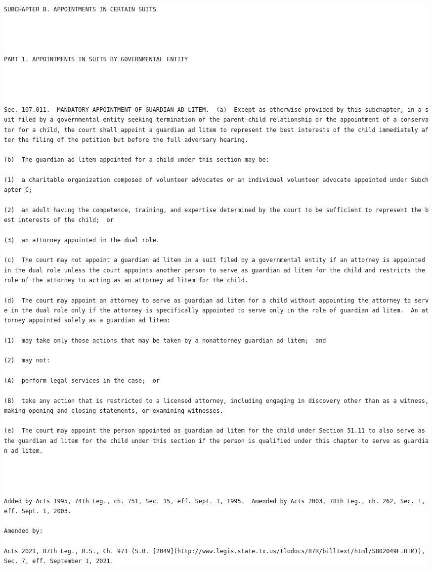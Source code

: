     
    
    
    
    SUBCHAPTER B. APPOINTMENTS IN CERTAIN SUITS
    
      
    
    
    PART 1. APPOINTMENTS IN SUITS BY GOVERNMENTAL ENTITY
    
      
    
    
    Sec. 107.011.  MANDATORY APPOINTMENT OF GUARDIAN AD LITEM.  (a)  Except as otherwise provided by this subchapter, in a suit filed by a governmental entity seeking termination of the parent-child relationship or the appointment of a conservator for a child, the court shall appoint a guardian ad litem to represent the best interests of the child immediately after the filing of the petition but before the full adversary hearing.
    
    (b)  The guardian ad litem appointed for a child under this section may be:
    
    (1)  a charitable organization composed of volunteer advocates or an individual volunteer advocate appointed under Subchapter C;
    
    (2)  an adult having the competence, training, and expertise determined by the court to be sufficient to represent the best interests of the child;  or
    
    (3)  an attorney appointed in the dual role.
    
    (c)  The court may not appoint a guardian ad litem in a suit filed by a governmental entity if an attorney is appointed in the dual role unless the court appoints another person to serve as guardian ad litem for the child and restricts the role of the attorney to acting as an attorney ad litem for the child.
    
    (d)  The court may appoint an attorney to serve as guardian ad litem for a child without appointing the attorney to serve in the dual role only if the attorney is specifically appointed to serve only in the role of guardian ad litem.  An attorney appointed solely as a guardian ad litem:
    
    (1)  may take only those actions that may be taken by a nonattorney guardian ad litem;  and
    
    (2)  may not:
    
    (A)  perform legal services in the case;  or
    
    (B)  take any action that is restricted to a licensed attorney, including engaging in discovery other than as a witness, making opening and closing statements, or examining witnesses.
    
    (e)  The court may appoint the person appointed as guardian ad litem for the child under Section 51.11 to also serve as the guardian ad litem for the child under this section if the person is qualified under this chapter to serve as guardian ad litem.
    
    
    
    
    Added by Acts 1995, 74th Leg., ch. 751, Sec. 15, eff. Sept. 1, 1995.  Amended by Acts 2003, 78th Leg., ch. 262, Sec. 1, eff. Sept. 1, 2003.
    
    Amended by: 
    
    Acts 2021, 87th Leg., R.S., Ch. 971 (S.B. [2049](http://www.legis.state.tx.us/tlodocs/87R/billtext/html/SB02049F.HTM)), Sec. 7, eff. September 1, 2021.
    
    
    